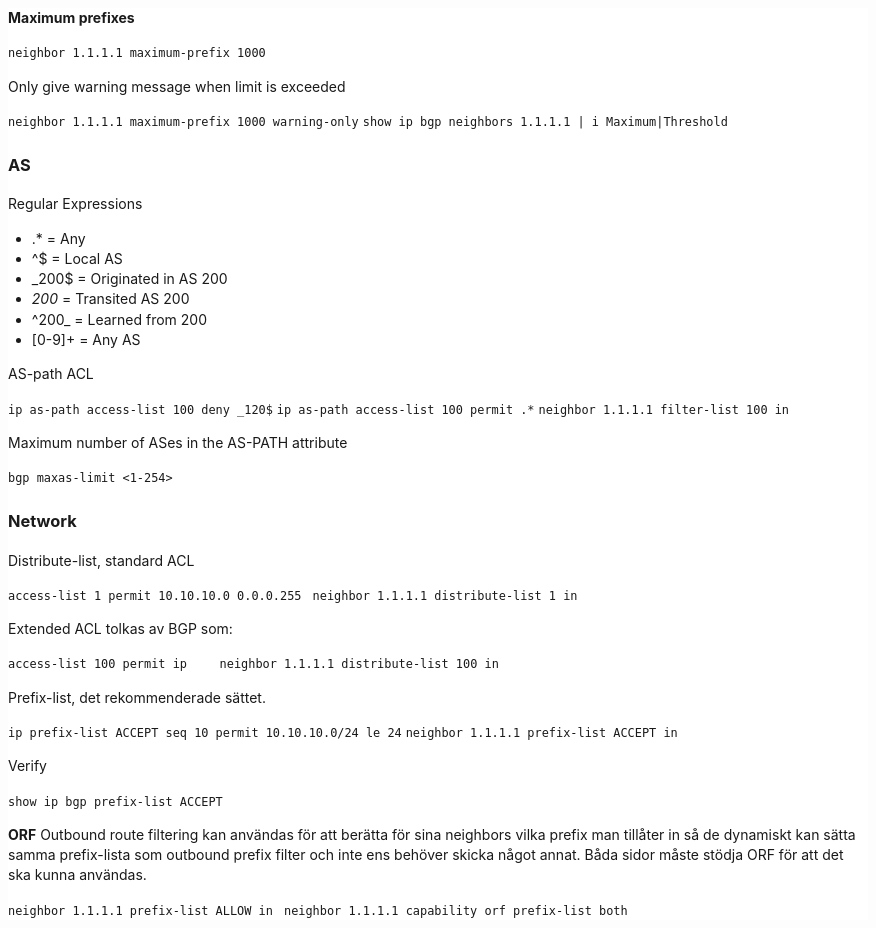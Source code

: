 **Maximum prefixes**

`neighbor 1.1.1.1 maximum-prefix 1000 `

Only give warning message when limit is exceeded

`neighbor 1.1.1.1 maximum-prefix 1000 warning-only`
`show ip bgp neighbors 1.1.1.1 | i Maximum|Threshold`

### AS

Regular Expressions

-   .\* = Any
-   ^$ = Local AS
-   _200$ = Originated in AS 200
-   _200_ = Transited AS 200
-   ^200_ = Learned from 200
-   \[0-9\]+ = Any AS

AS-path ACL

`ip as-path access-list 100 deny _120$`
`ip as-path access-list 100 permit .*`
`neighbor 1.1.1.1 filter-list 100 in`

Maximum number of ASes in the AS-PATH attribute

`bgp maxas-limit <1-254>`

### Network

Distribute-list, standard ACL

`access-list 1 permit 10.10.10.0 0.0.0.255 `
`neighbor 1.1.1.1 distribute-list 1 in`

Extended ACL tolkas av BGP som:

`access-list 100 permit ip `<subnet>` `<wildcard for subnet>` `<mask>` `<wildcard for mask>
`neighbor 1.1.1.1 distribute-list 100 in`

Prefix-list, det rekommenderade sättet.

`ip prefix-list ACCEPT seq 10 permit 10.10.10.0/24 le 24`
`neighbor 1.1.1.1 prefix-list ACCEPT in`

Verify

`show ip bgp prefix-list ACCEPT`

**ORF**
Outbound route filtering kan användas för att berätta för sina neighbors
vilka prefix man tillåter in så de dynamiskt kan sätta samma
prefix-lista som outbound prefix filter och inte ens behöver skicka
något annat. Båda sidor måste stödja ORF för att det ska kunna användas.

`neighbor 1.1.1.1 prefix-list ALLOW in `
`neighbor 1.1.1.1 capability orf prefix-list both`
